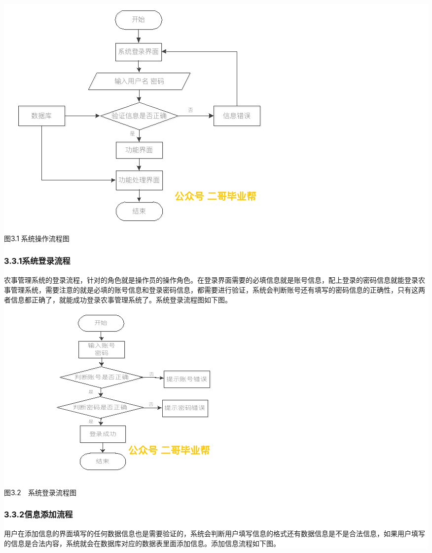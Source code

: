 ![](/md/blog.003.png)

图3.1 系统操作流程图
### 3.3.1系统登录流程
农事管理系统的登录流程，针对的角色就是操作员的操作角色。在登录界面需要的必填信息就是账号信息，配上登录的密码信息就能登录农事管理系统，需要注意的就是必填的账号信息和登录密码信息，都需要进行验证，系统会判断账号还有填写的密码信息的正确性，只有这两者信息都正确了，就能成功登录农事管理系统了。系统登录流程图如下图。

![](/md/blog.004.png)

图3.2　系统登录流程图
### 3.3.2信息添加流程
用户在添加信息的界面填写的任何数据信息也是需要验证的，系统会判断用户填写信息的格式还有数据信息是不是合法信息，如果用户填写的信息是合法内容，系统就会在数据库对应的数据表里面添加信息。添加信息流程如下图。
